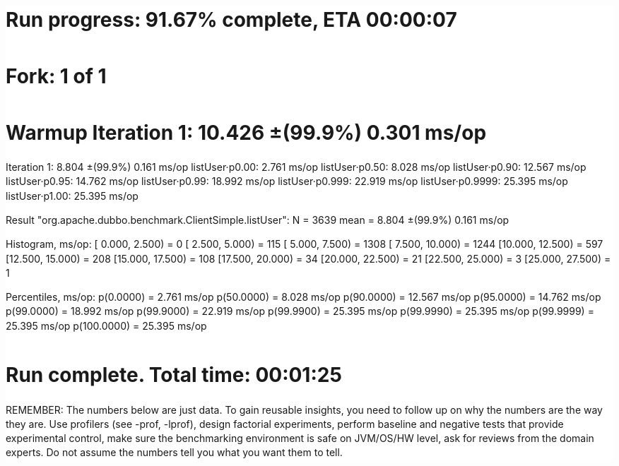 # Run progress: 91.67% complete, ETA 00:00:07
# Fork: 1 of 1
# Warmup Iteration   1: 10.426 ±(99.9%) 0.301 ms/op
Iteration   1: 8.804 ±(99.9%) 0.161 ms/op
                 listUser·p0.00:   2.761 ms/op
                 listUser·p0.50:   8.028 ms/op
                 listUser·p0.90:   12.567 ms/op
                 listUser·p0.95:   14.762 ms/op
                 listUser·p0.99:   18.992 ms/op
                 listUser·p0.999:  22.919 ms/op
                 listUser·p0.9999: 25.395 ms/op
                 listUser·p1.00:   25.395 ms/op



Result "org.apache.dubbo.benchmark.ClientSimple.listUser":
  N = 3639
  mean =      8.804 ±(99.9%) 0.161 ms/op

  Histogram, ms/op:
    [ 0.000,  2.500) = 0 
    [ 2.500,  5.000) = 115 
    [ 5.000,  7.500) = 1308 
    [ 7.500, 10.000) = 1244 
    [10.000, 12.500) = 597 
    [12.500, 15.000) = 208 
    [15.000, 17.500) = 108 
    [17.500, 20.000) = 34 
    [20.000, 22.500) = 21 
    [22.500, 25.000) = 3 
    [25.000, 27.500) = 1 

  Percentiles, ms/op:
      p(0.0000) =      2.761 ms/op
     p(50.0000) =      8.028 ms/op
     p(90.0000) =     12.567 ms/op
     p(95.0000) =     14.762 ms/op
     p(99.0000) =     18.992 ms/op
     p(99.9000) =     22.919 ms/op
     p(99.9900) =     25.395 ms/op
     p(99.9990) =     25.395 ms/op
     p(99.9999) =     25.395 ms/op
    p(100.0000) =     25.395 ms/op


# Run complete. Total time: 00:01:25

REMEMBER: The numbers below are just data. To gain reusable insights, you need to follow up on
why the numbers are the way they are. Use profilers (see -prof, -lprof), design factorial
experiments, perform baseline and negative tests that provide experimental control, make sure
the benchmarking environment is safe on JVM/OS/HW level, ask for reviews from the domain experts.
Do not assume the numbers tell you what you want them to tell.
